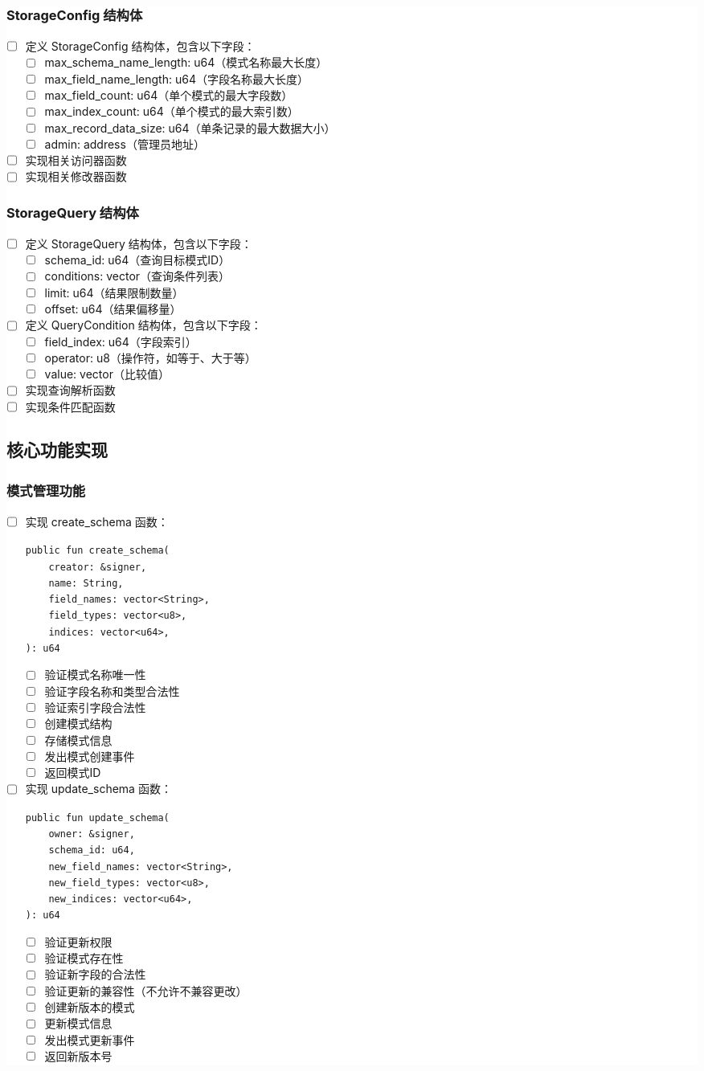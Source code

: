 ### StorageConfig 结构体
- [ ] 定义 StorageConfig 结构体，包含以下字段：
  - [ ] max_schema_name_length: u64（模式名称最大长度）
  - [ ] max_field_name_length: u64（字段名称最大长度）
  - [ ] max_field_count: u64（单个模式的最大字段数）
  - [ ] max_index_count: u64（单个模式的最大索引数）
  - [ ] max_record_data_size: u64（单条记录的最大数据大小）
  - [ ] admin: address（管理员地址）
- [ ] 实现相关访问器函数
- [ ] 实现相关修改器函数

### StorageQuery 结构体
- [ ] 定义 StorageQuery 结构体，包含以下字段：
  - [ ] schema_id: u64（查询目标模式ID）
  - [ ] conditions: vector<QueryCondition>（查询条件列表）
  - [ ] limit: u64（结果限制数量）
  - [ ] offset: u64（结果偏移量）
- [ ] 定义 QueryCondition 结构体，包含以下字段：
  - [ ] field_index: u64（字段索引）
  - [ ] operator: u8（操作符，如等于、大于等）
  - [ ] value: vector<u8>（比较值）
- [ ] 实现查询解析函数
- [ ] 实现条件匹配函数

## 核心功能实现

### 模式管理功能
- [ ] 实现 create_schema 函数：
  ```move
  public fun create_schema(
      creator: &signer,
      name: String,
      field_names: vector<String>,
      field_types: vector<u8>,
      indices: vector<u64>,
  ): u64
  ```
  - [ ] 验证模式名称唯一性
  - [ ] 验证字段名称和类型合法性
  - [ ] 验证索引字段合法性
  - [ ] 创建模式结构
  - [ ] 存储模式信息
  - [ ] 发出模式创建事件
  - [ ] 返回模式ID

- [ ] 实现 update_schema 函数：
  ```move
  public fun update_schema(
      owner: &signer,
      schema_id: u64,
      new_field_names: vector<String>,
      new_field_types: vector<u8>,
      new_indices: vector<u64>,
  ): u64
  ```
  - [ ] 验证更新权限
  - [ ] 验证模式存在性
  - [ ] 验证新字段的合法性
  - [ ] 验证更新的兼容性（不允许不兼容更改）
  - [ ] 创建新版本的模式
  - [ ] 更新模式信息
  - [ ] 发出模式更新事件
  - [ ] 返回新版本号